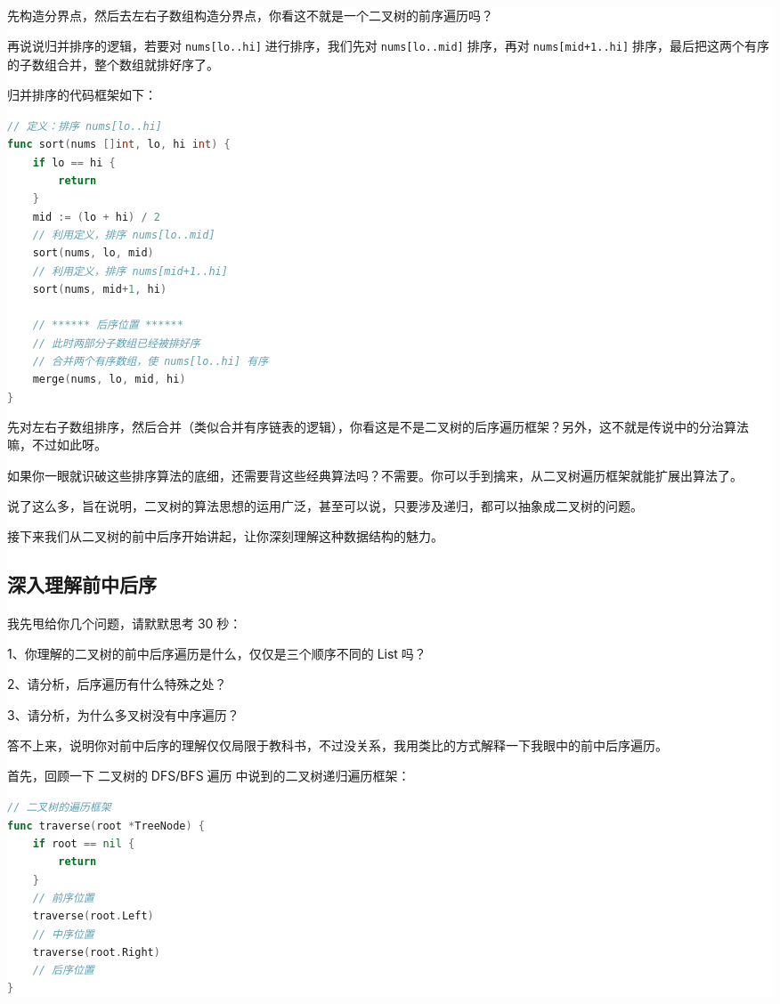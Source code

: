 先构造分界点，然后去左右子数组构造分界点，你看这不就是一个二叉树的前序遍历吗？

再说说归并排序的逻辑，若要对 `nums[lo..hi]` 进行排序，我们先对 `nums[lo..mid]` 排序，再对 `nums[mid+1..hi]` 排序，最后把这两个有序的子数组合并，整个数组就排好序了。

归并排序的代码框架如下：

```go
// 定义：排序 nums[lo..hi]
func sort(nums []int, lo, hi int) {
    if lo == hi {
        return
    }
    mid := (lo + hi) / 2
    // 利用定义，排序 nums[lo..mid]
    sort(nums, lo, mid)
    // 利用定义，排序 nums[mid+1..hi]
    sort(nums, mid+1, hi)

    // ****** 后序位置 ******
    // 此时两部分子数组已经被排好序
    // 合并两个有序数组，使 nums[lo..hi] 有序
    merge(nums, lo, mid, hi)
}
```

先对左右子数组排序，然后合并（类似合并有序链表的逻辑），你看这是不是二叉树的后序遍历框架？另外，这不就是传说中的分治算法嘛，不过如此呀。

如果你一眼就识破这些排序算法的底细，还需要背这些经典算法吗？不需要。你可以手到擒来，从二叉树遍历框架就能扩展出算法了。

说了这么多，旨在说明，二叉树的算法思想的运用广泛，甚至可以说，只要涉及递归，都可以抽象成二叉树的问题。

接下来我们从二叉树的前中后序开始讲起，让你深刻理解这种数据结构的魅力。

## 深入理解前中后序

我先甩给你几个问题，请默默思考 30 秒：

1、你理解的二叉树的前中后序遍历是什么，仅仅是三个顺序不同的 List 吗？

2、请分析，后序遍历有什么特殊之处？

3、请分析，为什么多叉树没有中序遍历？

答不上来，说明你对前中后序的理解仅仅局限于教科书，不过没关系，我用类比的方式解释一下我眼中的前中后序遍历。

首先，回顾一下
二叉树的 DFS/BFS 遍历 中说到的二叉树递归遍历框架：

```go
// 二叉树的遍历框架
func traverse(root *TreeNode) {
    if root == nil {
        return
    }
    // 前序位置
    traverse(root.Left)
    // 中序位置
    traverse(root.Right)
    // 后序位置
}
```
